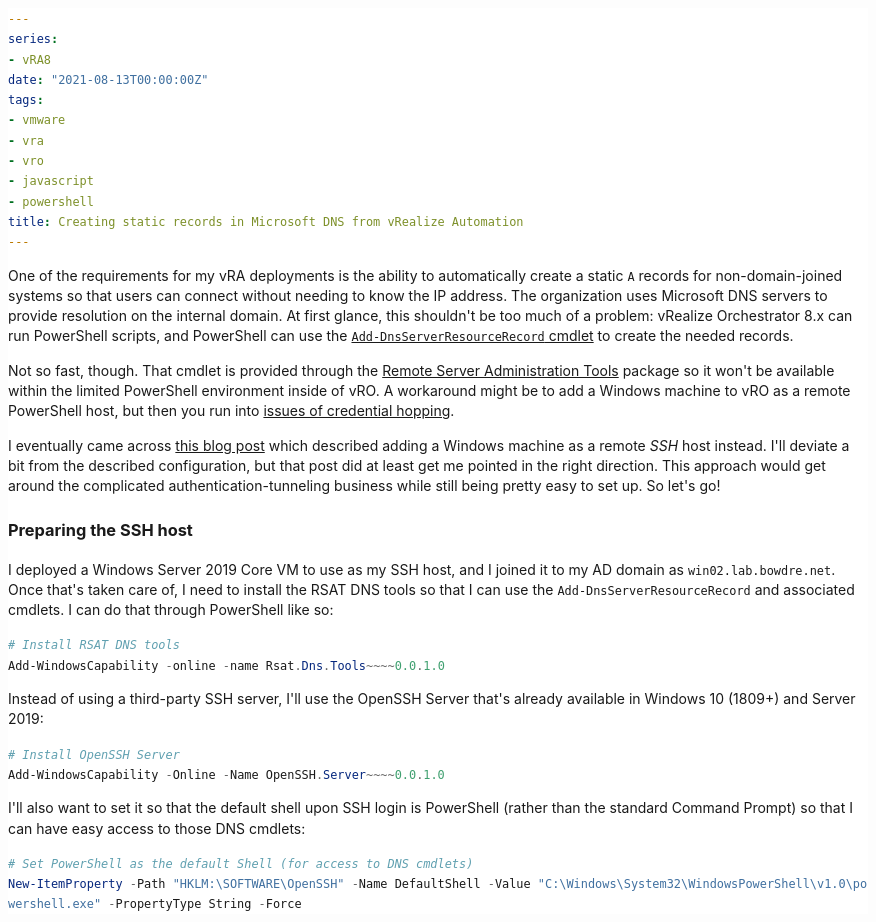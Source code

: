 ```yaml
---
series:
- vRA8
date: "2021-08-13T00:00:00Z"
tags:
- vmware
- vra
- vro
- javascript
- powershell
title: Creating static records in Microsoft DNS from vRealize Automation
---
```

One of the requirements for my vRA deployments is the ability to automatically create a static `A` records for non-domain-joined systems so that users can connect without needing to know the IP address. The organization uses Microsoft DNS servers to provide resolution on the internal domain. At first glance, this shouldn't be too much of a problem: vRealize Orchestrator 8.x can run PowerShell scripts, and PowerShell can use the [`Add-DnsServerResourceRecord` cmdlet](https://docs.microsoft.com/en-us/powershell/module/dnsserver/add-dnsserverresourcerecord?view=windowsserver2019-ps) to create the needed records.

Not so fast, though. That cmdlet is provided through the [Remote Server Administration Tools](https://docs.microsoft.com/en-us/troubleshoot/windows-server/system-management-components/remote-server-administration-tools) package so it won't be available within the limited PowerShell environment inside of vRO. A workaround might be to add a Windows machine to vRO as a remote PowerShell host, but then you run into [issues of credential hopping](https://communities.vmware.com/t5/vRealize-Orchestrator/unable-to-run-get-DnsServerResourceRecord-via-vRO-Powershell-wf/m-p/2286685).

I eventually came across [this blog post](https://www.virtualnebula.com/blog/2017/7/14/microsoft-ad-dns-integration-over-ssh) which described adding a Windows machine as a remote *SSH* host instead. I'll deviate a bit from the described configuration, but that post did at least get me pointed in the right direction. This approach would get around the complicated authentication-tunneling business while still being pretty easy to set up. So let's go!

### Preparing the SSH host
I deployed a Windows Server 2019 Core VM to use as my SSH host, and I joined it to my AD domain as `win02.lab.bowdre.net`. Once that's taken care of, I need to install the RSAT DNS tools so that I can use the `Add-DnsServerResourceRecord` and associated cmdlets. I can do that through PowerShell like so:
```powershell
# Install RSAT DNS tools
Add-WindowsCapability -online -name Rsat.Dns.Tools~~~~0.0.1.0
```

Instead of using a third-party SSH server, I'll use the OpenSSH Server that's already available in Windows 10 (1809+) and Server 2019:
```powershell 
# Install OpenSSH Server
Add-WindowsCapability -Online -Name OpenSSH.Server~~~~0.0.1.0
```

I'll also want to set it so that the default shell upon SSH login is PowerShell (rather than the standard Command Prompt) so that I can have easy access to those DNS cmdlets:
```powershell 
# Set PowerShell as the default Shell (for access to DNS cmdlets)
New-ItemProperty -Path "HKLM:\SOFTWARE\OpenSSH" -Name DefaultShell -Value "C:\Windows\System32\WindowsPowerShell\v1.0\powershell.exe" -PropertyType String -Force
```
